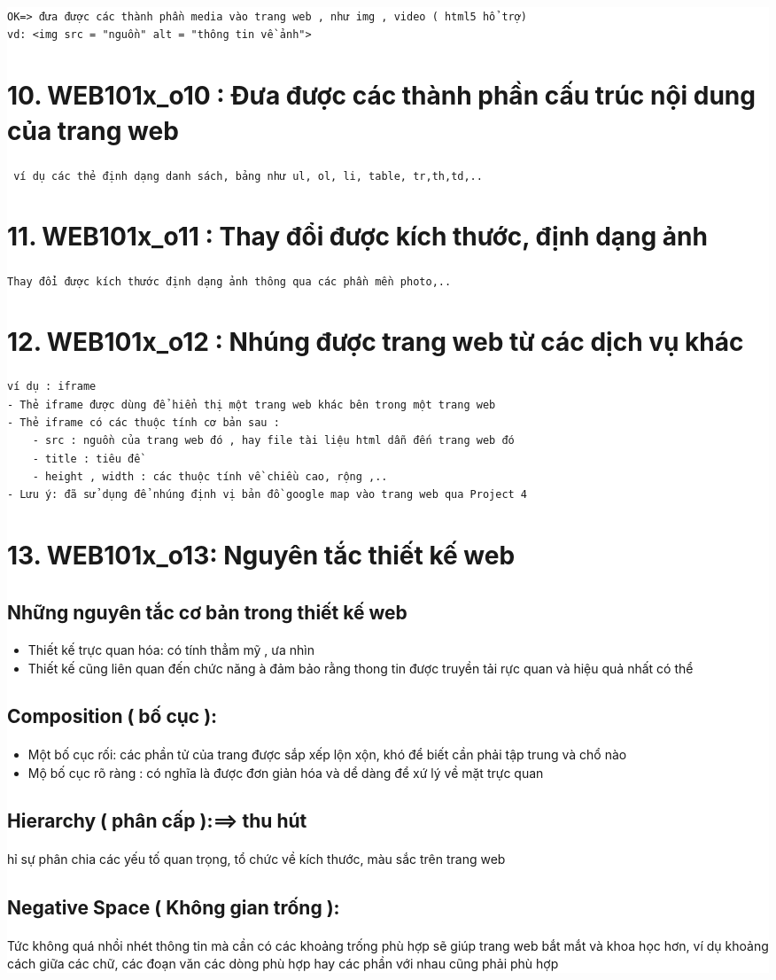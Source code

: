     OK=> đưa được các thành phần media vào trang web , như img , video ( html5 hổ trợ)
    vd: <img src = "nguồn" alt = "thông tin về ảnh">

# 10. WEB101x_o10 : Đưa được các thành phần cấu trúc nội dung của trang web

     ví dụ các thẻ định dạng danh sách, bảng như ul, ol, li, table, tr,th,td,..

# 11. WEB101x_o11 : Thay đổi được kích thước, định dạng ảnh

    Thay đổi được kích thước định dạng ảnh thông qua các phần mền photo,..

# 12. WEB101x_o12 : Nhúng được trang web từ các dịch vụ khác

    ví dụ : iframe
    - Thẻ iframe được dùng để hiển thị một trang web khác bên trong một trang web
    - Thẻ iframe có các thuộc tính cơ bản sau :
    	- src : nguồn của trang web đó , hay file tài liệu html dẫn đến trang web đó
    	- title : tiêu đề
    	- height , width : các thuộc tính về chiều cao, rộng ,..
    - Lưu ý: đã sử dụng để nhúng định vị bản đồ google map vào trang web qua Project 4

# 13. WEB101x_o13: Nguyên tắc thiết kế web

## Những nguyên tắc cơ bản trong thiết kế web

- Thiết kế trực quan hóa: có tính thẳm mỹ , ưa nhìn
- Thiết kế cũng liên quan đến chức năng à đảm bảo rằng thong tin được truyền tải rực quan và hiệu quả nhất có thể

## Composition ( bố cục ):

- Một bố cục rối: các phần tử của trang được sắp xếp lộn xộn, khó để biết cần phải tập trung và chổ nào
- Mộ bố cục rõ ràng : có nghĩa là được đơn giản hóa và dể dàng để xứ lý về mặt trực quan

## Hierarchy ( phân cấp ):==> thu hút

hỉ sự phân chia các yếu tố quan trọng, tổ chức về kích thước, màu sắc trên trang web

## Negative Space ( Không gian trống ):

Tức không quá nhồi nhét thông tin mà cần có các khoảng trống phù hợp sẽ giúp trang web bắt mắt và khoa học hơn, ví dụ khoảng cách giữa các chữ, các đoạn văn các dòng phù hợp hay các phần với nhau cũng phải phù hợp
